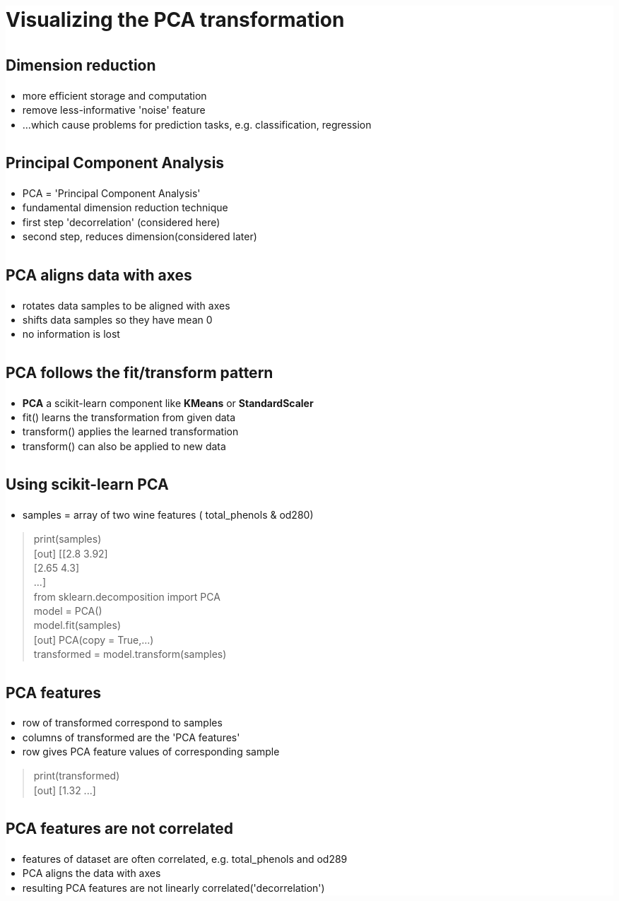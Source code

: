 # Visualizing the PCA transformation
## Dimension reduction
- more efficient storage and computation
- remove less-informative 'noise' feature
- ...which cause problems for prediction tasks, e.g. classification, regression

## Principal Component Analysis
- PCA = 'Principal Component Analysis'
- fundamental dimension reduction technique
- first step 'decorrelation' (considered here)
- second step, reduces dimension(considered later)

## PCA aligns data with axes
- rotates data samples to be aligned with axes
- shifts data samples so they have mean 0
- no information is lost

## PCA follows the fit/transform pattern
- __PCA__ a scikit-learn component like __KMeans__ or __StandardScaler__
- fit() learns the transformation from given data
- transform() applies the learned transformation
- transform() can also be applied to new data

## Using scikit-learn PCA
- samples = array of two wine features ( total_phenols & od280)
> print(samples)  
> [out] [[2.8 3.92]  
> [2.65 4.3]  
> ...]  
> from sklearn.decomposition import PCA  
> model = PCA()  
> model.fit(samples)  
> [out] PCA(copy = True,...)  
> transformed = model.transform(samples)

## PCA features
- row of transformed correspond to samples
- columns of transformed are the 'PCA features'
- row gives PCA feature values of corresponding sample
> print(transformed)  
> [out] [1.32 ...]

## PCA features are not correlated
- features of dataset are often correlated, e.g. total_phenols and od289
- PCA aligns the data with axes
- resulting PCA features are not linearly correlated('decorrelation')
